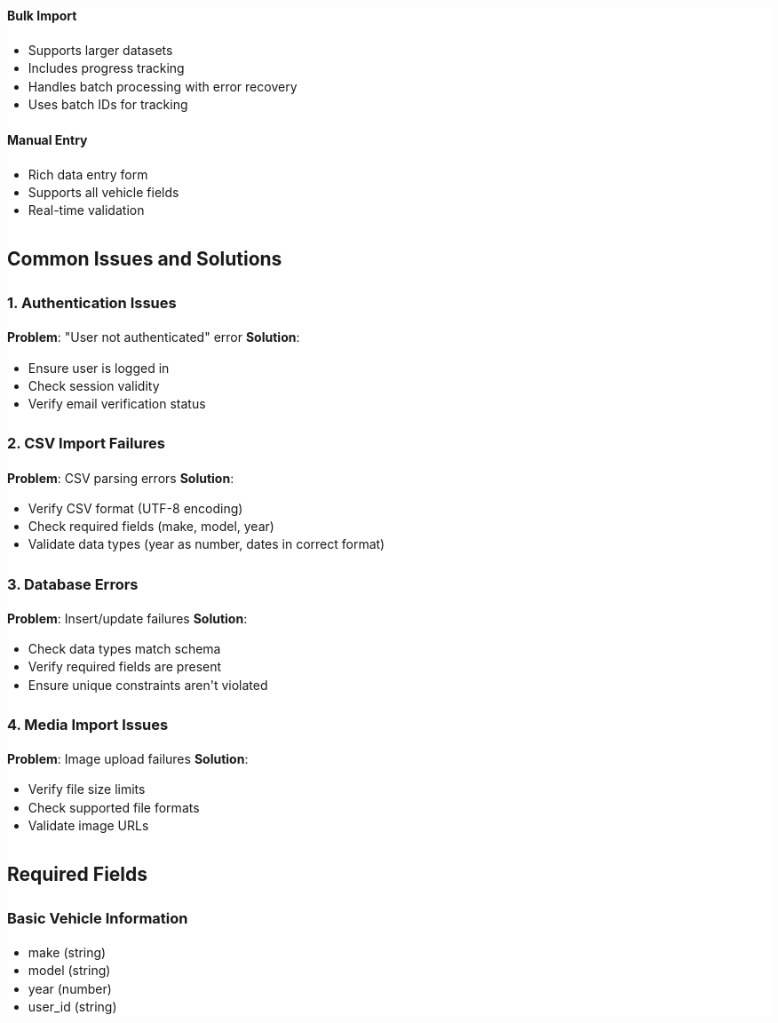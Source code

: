 #### Bulk Import
- Supports larger datasets
- Includes progress tracking
- Handles batch processing with error recovery
- Uses batch IDs for tracking

#### Manual Entry
- Rich data entry form
- Supports all vehicle fields
- Real-time validation

## Common Issues and Solutions

### 1. Authentication Issues
**Problem**: "User not authenticated" error
**Solution**: 
- Ensure user is logged in
- Check session validity
- Verify email verification status

### 2. CSV Import Failures
**Problem**: CSV parsing errors
**Solution**:
- Verify CSV format (UTF-8 encoding)
- Check required fields (make, model, year)
- Validate data types (year as number, dates in correct format)

### 3. Database Errors
**Problem**: Insert/update failures
**Solution**:
- Check data types match schema
- Verify required fields are present
- Ensure unique constraints aren't violated

### 4. Media Import Issues
**Problem**: Image upload failures
**Solution**:
- Verify file size limits
- Check supported file formats
- Validate image URLs

## Required Fields

### Basic Vehicle Information
- make (string)
- model (string)
- year (number)
- user_id (string)
